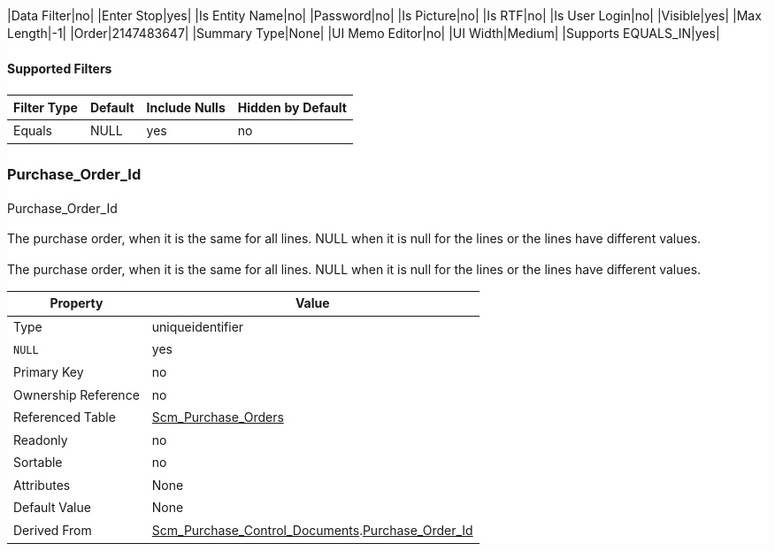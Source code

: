 |Data Filter|no|
|Enter Stop|yes|
|Is Entity Name|no|
|Password|no|
|Is Picture|no|
|Is RTF|no|
|Is User Login|no|
|Visible|yes|
|Max Length|-1|
|Order|2147483647|
|Summary Type|None|
|UI Memo Editor|no|
|UI Width|Medium|
|Supports EQUALS_IN|yes|

#### Supported Filters

| Filter Type | Default |Include Nulls | Hidden by Default |
| - | - | - | - |
|Equals|NULL|yes|no|

### Purchase_Order_Id


Purchase_Order_Id


The purchase order, when it is the same for all lines. NULL when it is null for the lines or the lines have different values.


The purchase order, when it is the same for all lines. NULL when it is null for the lines or the lines have different values.

| Property | Value |
| - | - |
|Type|uniqueidentifier|
|`NULL`|yes|
|Primary Key|no|
|Ownership Reference|no|
|Referenced Table|[Scm_Purchase_Orders](Scm_Purchase_Orders.md)|
|Readonly|no|
|Sortable|no|
|Attributes|None|
|Default Value|None|
|Derived From|[Scm_Purchase_Control_Documents](Scm_Purchase_Control_Documents.md).[Purchase_Order_Id](Scm_Purchase_Control_Documents.md#purchase_order_id)|